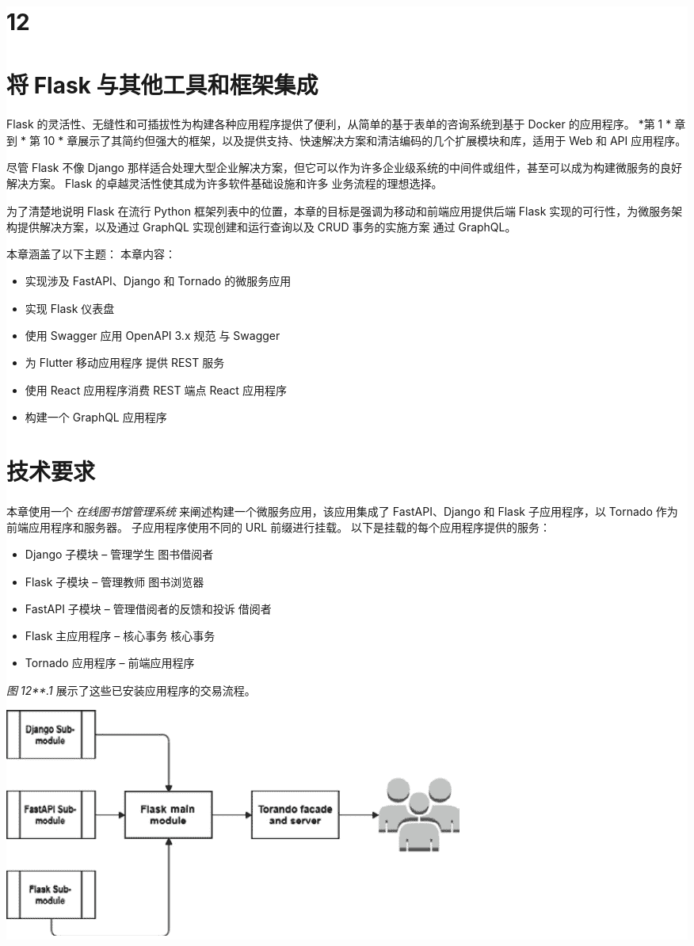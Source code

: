 # <st c="0">12</st>

# <st c="3">将 Flask 与其他工具和框架集成</st>

<st c="53">Flask 的灵活性、无缝性和可插拔性为构建各种应用程序提供了便利，从简单的基于表单的咨询系统到基于 Docker 的应用程序。</st> *<st c="226">第 1</st> * <st c="236">章到</st> * <st c="240">第 10</st> * <st c="242">章展示了其简约但强大的框架，以及提供支持、快速解决方案和清洁编码的几个扩展模块和库，适用于 Web 和</st> <st c="407">API 应用程序。</st>

<st c="424">尽管 Flask 不像 Django 那样适合处理大型企业解决方案，但它可以作为许多企业级系统的中间件或组件，甚至可以成为构建微服务的良好解决方案。</st> <st c="644">Flask 的卓越灵活性使其成为许多软件基础设施和许多</st> <st c="760">业务流程的理想选择。</st>

<st c="779">为了清楚地说明 Flask 在流行 Python 框架列表中的位置，本章的目标是强调为移动和前端应用提供后端 Flask 实现的可行性，为微服务架构提供解决方案，以及通过 GraphQL 实现创建和运行查询以及 CRUD 事务的实施方案</st> <st c="1166">通过 GraphQL。</st>

<st c="1182">本章涵盖了以下主题：</st> <st c="1215">本章内容：</st>

+   <st c="1228">实现涉及 FastAPI、Django 和 Tornado 的微服务应用</st>

+   <st c="1306">实现</st> <st c="1320">Flask 仪表盘</st>

+   <st c="1341">使用 Swagger 应用 OpenAPI 3.x 规范</st> <st c="1377">与 Swagger</st>

+   <st c="1389">为 Flutter</st> <st c="1427">移动应用程序</st> 提供 REST 服务

+   <st c="1445">使用 React 应用程序消费 REST 端点</st> <st c="1478">React 应用程序</st>

+   <st c="1495">构建一个</st> <st c="1507">GraphQL 应用程序</st>

# <st c="1526">技术要求</st>

<st c="1549">本章使用一个</st> *<st c="1571">在线图书馆管理系统</st>* <st c="1603">来阐述构建一个微服务应用，该应用集成了</st> <st c="1672">FastAPI、Django 和 Flask 子应用程序，以 Tornado 作为前端应用程序和服务器。</st> <st c="1771">子应用程序使用不同的 URL 前缀进行挂载。</st> <st c="1834">以下是挂载的每个应用程序提供的服务：</st>

+   <st c="1900">Django 子模块 – 管理学生</st> <st c="1938">图书借阅者</st>

+   <st c="1952">Flask 子模块 – 管理教师</st> <st c="1989">图书浏览器</st>

+   <st c="2002">FastAPI 子模块 – 管理借阅者的反馈和投诉</st> <st c="2057">借阅者</st>

+   <st c="2071">Flask 主应用程序 – 核心事务</st> <st c="2101">核心事务</st>

+   <st c="2118">Tornado 应用程序 – 前端应用程序</st>

*<st c="2163">图 12</st>**<st c="2173">.1</st>* 展示了这些已安装应用程序的交易流程。

![图 12.1 – 结合 Django、Flask、FastAPI 和 Tornado 的应用程序](img/B19383_12_001.jpg)

